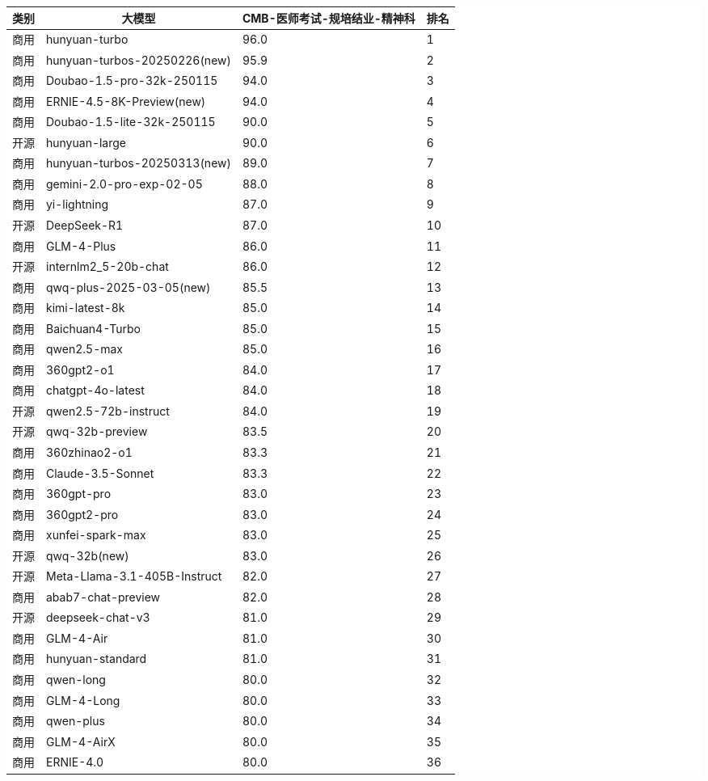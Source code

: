 
| 类别 | 大模型                         | CMB-医师考试-规培结业-精神科 | 排名 |
|-----|------------------------------|---------|----|
|商用|hunyuan-turbo|96.0|1|
|商用|hunyuan-turbos-20250226(new)|95.9|2|
|商用|Doubao-1.5-pro-32k-250115|94.0|3|
|商用|ERNIE-4.5-8K-Preview(new)|94.0|4|
|商用|Doubao-1.5-lite-32k-250115|90.0|5|
|开源|hunyuan-large|90.0|6|
|商用|hunyuan-turbos-20250313(new)|89.0|7|
|商用|gemini-2.0-pro-exp-02-05|88.0|8|
|商用|yi-lightning|87.0|9|
|开源|DeepSeek-R1|87.0|10|
|商用|GLM-4-Plus|86.0|11|
|开源|internlm2_5-20b-chat|86.0|12|
|商用|qwq-plus-2025-03-05(new)|85.5|13|
|商用|kimi-latest-8k|85.0|14|
|商用|Baichuan4-Turbo|85.0|15|
|商用|qwen2.5-max|85.0|16|
|商用|360gpt2-o1|84.0|17|
|商用|chatgpt-4o-latest|84.0|18|
|开源|qwen2.5-72b-instruct|84.0|19|
|开源|qwq-32b-preview|83.5|20|
|商用|360zhinao2-o1|83.3|21|
|商用|Claude-3.5-Sonnet|83.3|22|
|商用|360gpt-pro|83.0|23|
|商用|360gpt2-pro|83.0|24|
|商用|xunfei-spark-max|83.0|25|
|开源|qwq-32b(new)|83.0|26|
|开源|Meta-Llama-3.1-405B-Instruct|82.0|27|
|商用|abab7-chat-preview|82.0|28|
|开源|deepseek-chat-v3|81.0|29|
|商用|GLM-4-Air|81.0|30|
|商用|hunyuan-standard|81.0|31|
|商用|qwen-long|80.0|32|
|商用|GLM-4-Long|80.0|33|
|商用|qwen-plus|80.0|34|
|商用|GLM-4-AirX|80.0|35|
|商用|ERNIE-4.0|80.0|36|